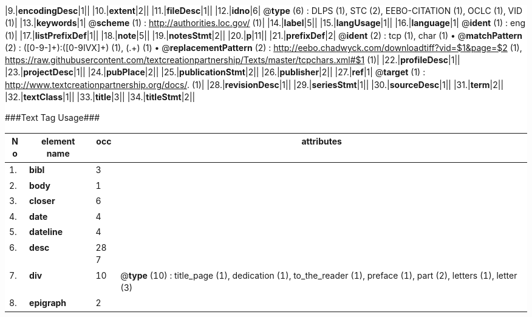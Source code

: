|9.|__encodingDesc__|1||
|10.|__extent__|2||
|11.|__fileDesc__|1||
|12.|__idno__|6| @__type__ (6) : DLPS (1), STC (2), EEBO-CITATION (1), OCLC (1), VID (1)|
|13.|__keywords__|1| @__scheme__ (1) : http://authorities.loc.gov/ (1)|
|14.|__label__|5||
|15.|__langUsage__|1||
|16.|__language__|1| @__ident__ (1) : eng (1)|
|17.|__listPrefixDef__|1||
|18.|__note__|5||
|19.|__notesStmt__|2||
|20.|__p__|11||
|21.|__prefixDef__|2| @__ident__ (2) : tcp (1), char (1)  •  @__matchPattern__ (2) : ([0-9\-]+):([0-9IVX]+) (1), (.+) (1)  •  @__replacementPattern__ (2) : http://eebo.chadwyck.com/downloadtiff?vid=$1&page=$2 (1), https://raw.githubusercontent.com/textcreationpartnership/Texts/master/tcpchars.xml#$1 (1)|
|22.|__profileDesc__|1||
|23.|__projectDesc__|1||
|24.|__pubPlace__|2||
|25.|__publicationStmt__|2||
|26.|__publisher__|2||
|27.|__ref__|1| @__target__ (1) : http://www.textcreationpartnership.org/docs/. (1)|
|28.|__revisionDesc__|1||
|29.|__seriesStmt__|1||
|30.|__sourceDesc__|1||
|31.|__term__|2||
|32.|__textClass__|1||
|33.|__title__|3||
|34.|__titleStmt__|2||


###Text Tag Usage###

|No|element name|occ|attributes|
|---|---|---|---|
|1.|__bibl__|3||
|2.|__body__|1||
|3.|__closer__|6||
|4.|__date__|4||
|5.|__dateline__|4||
|6.|__desc__|287||
|7.|__div__|10| @__type__ (10) : title_page (1), dedication (1), to_the_reader (1), preface (1), part (2), letters (1), letter (3)|
|8.|__epigraph__|2||